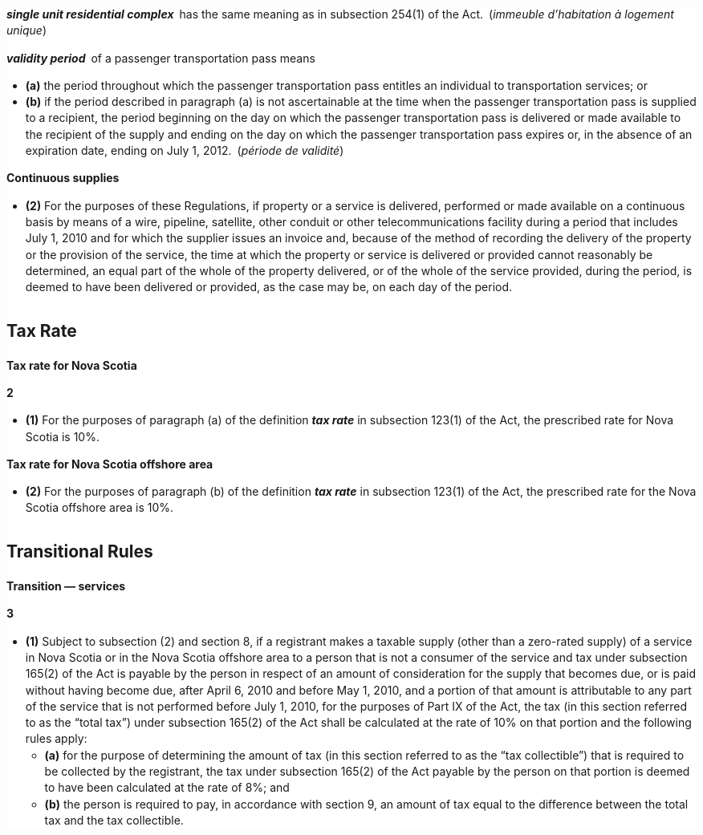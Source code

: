 ***single unit residential complex*** has the same meaning as in subsection 254(1) of the Act. (*immeuble d’habitation à logement unique*)

***validity period*** of a passenger transportation pass means
- **(a)** the period throughout which the passenger transportation pass entitles an individual to transportation services; or
- **(b)** if the period described in paragraph (a) is not ascertainable at the time when the passenger transportation pass is supplied to a recipient, the period beginning on the day on which the passenger transportation pass is delivered or made available to the recipient of the supply and ending on the day on which the passenger transportation pass expires or, in the absence of an expiration date, ending on July 1, 2012. (*période de validité*)

**Continuous supplies**

- **(2)** For the purposes of these Regulations, if property or a service is delivered, performed or made available on a continuous basis by means of a wire, pipeline, satellite, other conduit or other telecommunications facility during a period that includes July 1, 2010 and for which the supplier issues an invoice and, because of the method of recording the delivery of the property or the provision of the service, the time at which the property or service is delivered or provided cannot reasonably be determined, an equal part of the whole of the property delivered, or of the whole of the service provided, during the period, is deemed to have been delivered or provided, as the case may be, on each day of the period.




## Tax Rate



**Tax rate for Nova Scotia**

**2** 

- **(1)** For the purposes of paragraph (a) of the definition ***tax rate*** in subsection 123(1) of the Act, the prescribed rate for Nova Scotia is 10%.

**Tax rate for Nova Scotia offshore area**

- **(2)** For the purposes of paragraph (b) of the definition ***tax rate*** in subsection 123(1) of the Act, the prescribed rate for the Nova Scotia offshore area is 10%.




## Transitional Rules



**Transition — services**

**3** 

- **(1)** Subject to subsection (2) and section 8, if a registrant makes a taxable supply (other than a zero-rated supply) of a service in Nova Scotia or in the Nova Scotia offshore area to a person that is not a consumer of the service and tax under subsection 165(2) of the Act is payable by the person in respect of an amount of consideration for the supply that becomes due, or is paid without having become due, after April 6, 2010 and before May 1, 2010, and a portion of that amount is attributable to any part of the service that is not performed before July 1, 2010, for the purposes of Part IX of the Act, the tax (in this section referred to as the “total tax”) under subsection 165(2) of the Act shall be calculated at the rate of 10% on that portion and the following rules apply:
	- **(a)** for the purpose of determining the amount of tax (in this section referred to as the “tax collectible”) that is required to be collected by the registrant, the tax under subsection 165(2) of the Act payable by the person on that portion is deemed to have been calculated at the rate of 8%; and
	- **(b)** the person is required to pay, in accordance with section 9, an amount of tax equal to the difference between the total tax and the tax collectible.
